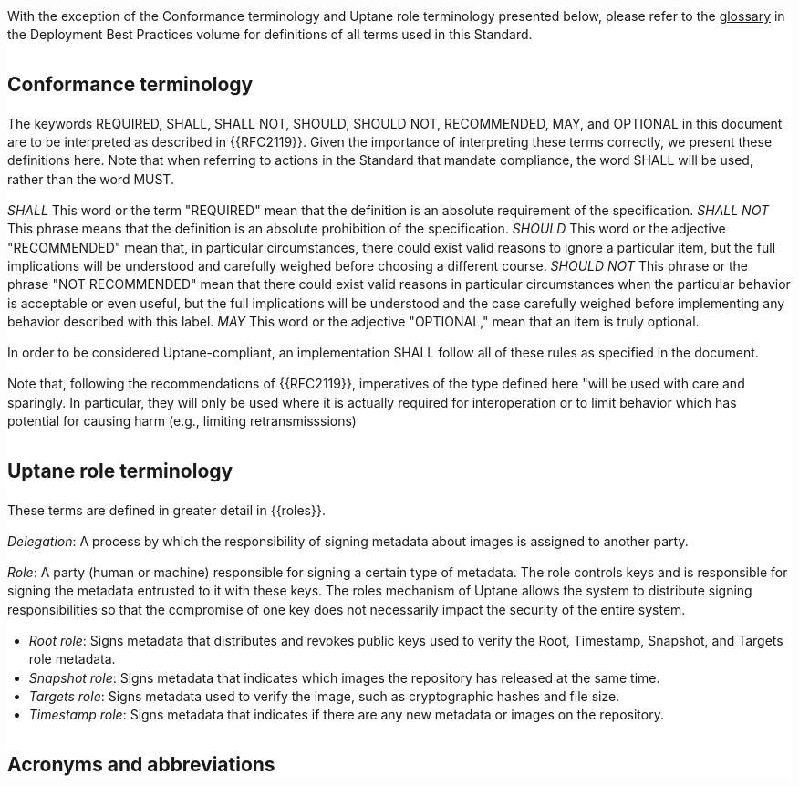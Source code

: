With the exception of the Conformance terminology and Uptane role terminology presented below, please refer to the [glossary](https://uptane.github.io/deployment-considerations/glossary.html) in the Deployment Best Practices volume for definitions of all terms used in this Standard.

## Conformance terminology

The keywords REQUIRED, SHALL, SHALL NOT, SHOULD, SHOULD NOT, RECOMMENDED, MAY, and OPTIONAL in this document are to be interpreted as described in {{RFC2119}}. Given the importance of interpreting these terms correctly, we present these definitions here. Note that when referring to actions in the Standard that mandate compliance, the word SHALL will be used, rather than the word MUST. 

*SHALL* This word or the term "REQUIRED" mean that the definition is an absolute requirement of the specification.
*SHALL NOT* This phrase means that the definition is an absolute prohibition of the specification.
*SHOULD* This word or the adjective "RECOMMENDED" mean that, in particular circumstances, there could exist valid reasons to ignore a particular item, but the full implications will be understood and carefully weighed before choosing a different course.
*SHOULD NOT* This phrase or the phrase "NOT RECOMMENDED" mean that there could exist valid reasons in particular circumstances when the particular behavior is acceptable or even useful, but the full implications will be understood and the case carefully weighed before implementing any behavior described with this label.
*MAY* This word or the adjective "OPTIONAL," mean that an item is truly optional.  

In order to be considered Uptane-compliant, an implementation SHALL follow all of these rules as specified in the document.

Note that, following the recommendations of {{RFC2119}}, imperatives of the type defined here "will be used with care and sparingly.  In particular, they will only be used where it is actually required for interoperation or to limit behavior which has potential for causing harm (e.g., limiting retransmisssions)  

## Uptane role terminology

These terms are defined in greater detail in {{roles}}.

*Delegation*: A process by which the responsibility of signing metadata about images is assigned to another party.

*Role*: A party (human or machine) responsible for signing a certain type of metadata. The role controls keys and is responsible for signing the metadata entrusted to it with these keys. The roles mechanism of Uptane allows the system to distribute signing responsibilities so that the compromise of one key does not necessarily impact the security of the entire system.

* *Root role*: Signs metadata that distributes and revokes public keys used to verify the Root, Timestamp, Snapshot, and Targets role metadata.
* *Snapshot role*: Signs metadata that indicates which images the repository has released at the same time.
* *Targets role*: Signs metadata used to verify the image, such as cryptographic hashes and file size.
* *Timestamp role*: Signs metadata that indicates if there are any new metadata or images on the repository.


## Acronyms and abbreviations
